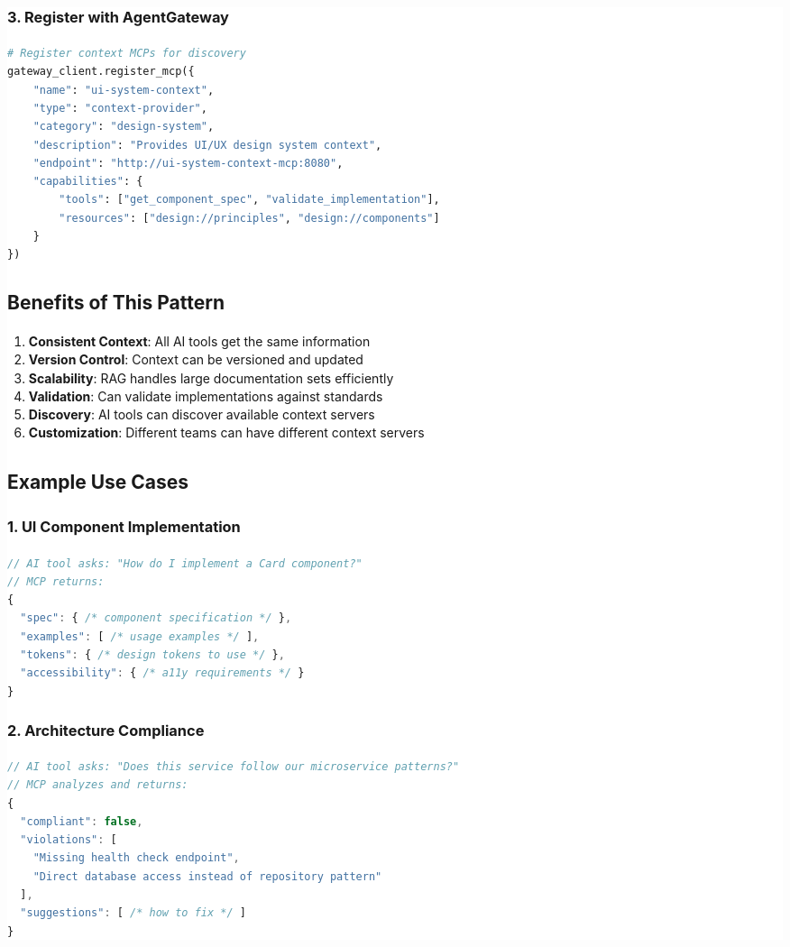 ### 3. Register with AgentGateway

```python
# Register context MCPs for discovery
gateway_client.register_mcp({
    "name": "ui-system-context",
    "type": "context-provider",
    "category": "design-system",
    "description": "Provides UI/UX design system context",
    "endpoint": "http://ui-system-context-mcp:8080",
    "capabilities": {
        "tools": ["get_component_spec", "validate_implementation"],
        "resources": ["design://principles", "design://components"]
    }
})
```

## Benefits of This Pattern

1. **Consistent Context**: All AI tools get the same information
2. **Version Control**: Context can be versioned and updated
3. **Scalability**: RAG handles large documentation sets efficiently
4. **Validation**: Can validate implementations against standards
5. **Discovery**: AI tools can discover available context servers
6. **Customization**: Different teams can have different context servers

## Example Use Cases

### 1. UI Component Implementation
```typescript
// AI tool asks: "How do I implement a Card component?"
// MCP returns:
{
  "spec": { /* component specification */ },
  "examples": [ /* usage examples */ ],
  "tokens": { /* design tokens to use */ },
  "accessibility": { /* a11y requirements */ }
}
```

### 2. Architecture Compliance
```typescript
// AI tool asks: "Does this service follow our microservice patterns?"
// MCP analyzes and returns:
{
  "compliant": false,
  "violations": [
    "Missing health check endpoint",
    "Direct database access instead of repository pattern"
  ],
  "suggestions": [ /* how to fix */ ]
}
```
